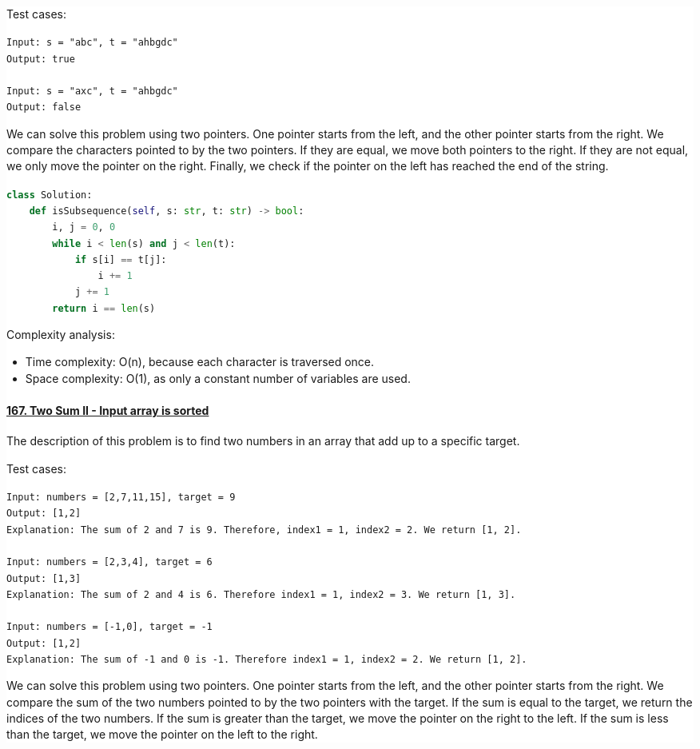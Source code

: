 Test cases:

```text
Input: s = "abc", t = "ahbgdc"
Output: true

Input: s = "axc", t = "ahbgdc"
Output: false
```

We can solve this problem using two pointers. One pointer starts from the left, and the other pointer starts from the right. We compare the characters pointed to by the two pointers. If they are equal, we move both pointers to the right. If they are not equal, we only move the pointer on the right. Finally, we check if the pointer on the left has reached the end of the string.

```python
class Solution:
    def isSubsequence(self, s: str, t: str) -> bool:
        i, j = 0, 0
        while i < len(s) and j < len(t):
            if s[i] == t[j]:
                i += 1
            j += 1
        return i == len(s)
```

Complexity analysis:

- Time complexity: O(n), because each character is traversed once.
- Space complexity: O(1), as only a constant number of variables are used.

#### [167. Two Sum II - Input array is sorted](https://leetcode.com/problems/two-sum-ii-input-array-is-sorted/)

The description of this problem is to find two numbers in an array that add up to a specific target.

Test cases:

```text
Input: numbers = [2,7,11,15], target = 9
Output: [1,2]
Explanation: The sum of 2 and 7 is 9. Therefore, index1 = 1, index2 = 2. We return [1, 2].

Input: numbers = [2,3,4], target = 6
Output: [1,3]
Explanation: The sum of 2 and 4 is 6. Therefore index1 = 1, index2 = 3. We return [1, 3].

Input: numbers = [-1,0], target = -1
Output: [1,2]
Explanation: The sum of -1 and 0 is -1. Therefore index1 = 1, index2 = 2. We return [1, 2].
```

We can solve this problem using two pointers. One pointer starts from the left, and the other pointer starts from the right. We compare the sum of the two numbers pointed to by the two pointers with the target. If the sum is equal to the target, we return the indices of the two numbers. If the sum is greater than the target, we move the pointer on the right to the left. If the sum is less than the target, we move the pointer on the left to the right.
